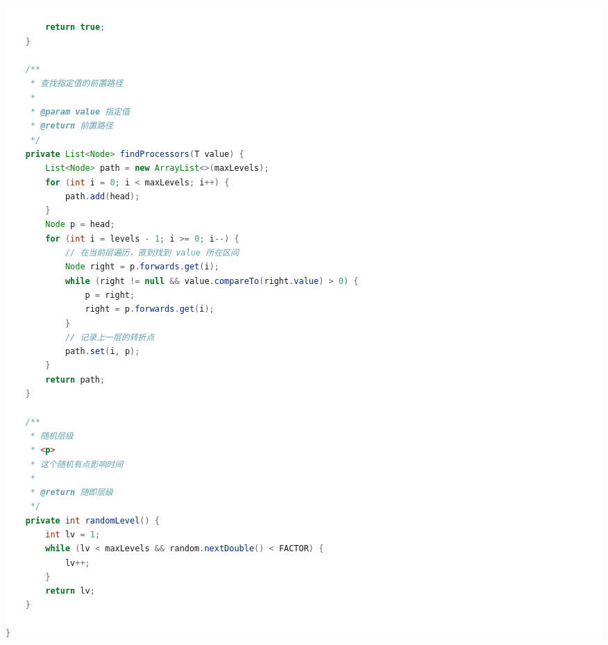 ```java

        return true;
    }

    /**
     * 查找指定值的前置路径
     *
     * @param value 指定值
     * @return 前置路径
     */
    private List<Node> findProcessors(T value) {
        List<Node> path = new ArrayList<>(maxLevels);
        for (int i = 0; i < maxLevels; i++) {
            path.add(head);
        }
        Node p = head;
        for (int i = levels - 1; i >= 0; i--) {
            // 在当前层遍历，直到找到 value 所在区间
            Node right = p.forwards.get(i);
            while (right != null && value.compareTo(right.value) > 0) {
                p = right;
                right = p.forwards.get(i);
            }
            // 记录上一层的转折点
            path.set(i, p);
        }
        return path;
    }

    /**
     * 随机层级
     * <p>
     * 这个随机有点影响时间
     *
     * @return 随即层级
     */
    private int randomLevel() {
        int lv = 1;
        while (lv < maxLevels && random.nextDouble() < FACTOR) {
            lv++;
        }
        return lv;
    }

}
```
